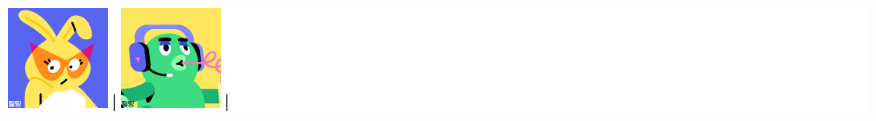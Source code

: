 <img alt="박세빈" src="client\public\img\profile6.png" height="100" width="100">                           | <img alt="황성재" src="client\public\img\profile7.png" height="100" width="100"> |